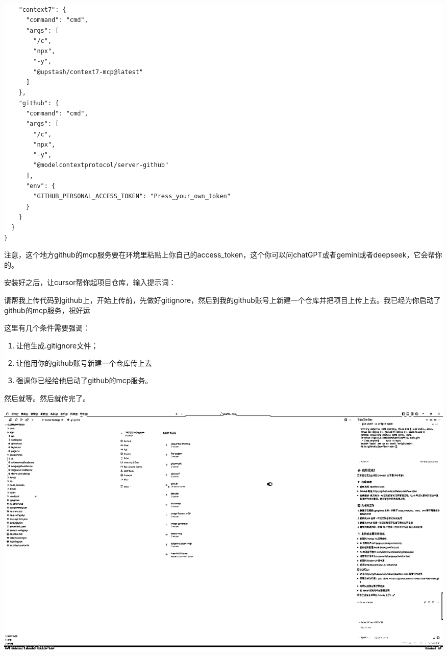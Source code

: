 ```
    "context7": {
      "command": "cmd",
      "args": [
        "/c",
        "npx",
        "-y",
        "@upstash/context7-mcp@latest"
      ]
    },
    "github": {
      "command": "cmd",
      "args": [
        "/c",
        "npx",
        "-y",
        "@modelcontextprotocol/server-github"
      ],
      "env": {
        "GITHUB_PERSONAL_ACCESS_TOKEN": "Press_your_own_token"
      }
    }
  }
}
```

注意，这个地方github的mcp服务要在环境里粘贴上你自己的access_token，这个你可以问chatGPT或者gemini或者deepseek，它会帮你的。

安装好之后，让cursor帮你起项目仓库，输入提示词：

请帮我上传代码到github上，开始上传前，先做好gitignore，然后到我的github账号上新建一个仓库并把项目上传上去。我已经为你启动了github的mcp服务，祝好运

这里有几个条件需要强调：

1.  让他生成.gitignore文件；

1.  让他用你的github账号新建一个仓库传上去

1.  强调你已经给他启动了github的mcp服务。

然后就等。然后就传完了。

![](img/41b9454924aaf3f96b2db667c7689cc0.png)
